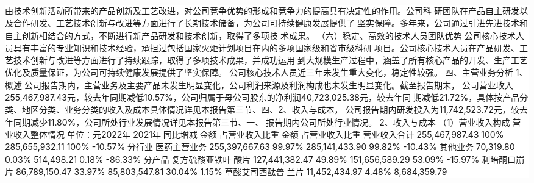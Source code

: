 由技术创新活动所带来的产品创新及工艺改进，对公司竞争优势的形成和竞争力的提高具有决定性的作用。公司科
研团队在产品自主研发以及合作研发、工艺技术创新与改进等方面进行了长期技术储备，为公司可持续健康发展提供了
坚实保障。多年来，公司通过引进先进技术和自主创新相结合的方式，不断进行新产品研发和技术创新，取得了多项技
术成果。
（六）稳定、高效的技术人员团队优势
公司核心技术人员具有丰富的专业知识和技术经验，承担过包括国家火炬计划项目在内的多项国家级和省市级科研
项目。公司核心技术人员在产品研发、工艺技术创新与改进等方面进行了持续跟踪，取得了多项技术成果，并成功运用
到大规模生产过程中，涵盖了所有核心产品的开发、生产工艺优化及质量保证，为公司可持续健康发展提供了坚实保障。
公司核心技术人员近三年未发生重大变化，稳定性较强。
四、主营业务分析
1、概述
公司报告期内，主营业务及主要产品未发生明显变化，公司利润来源及利润构成也未发生明显变化。截至报告期末，
公司营业收入255,467,987.43元，较去年同期减低10.57%，公司归属于母公司股东的净利润40,723,025.38元，较去年同
期减低21.72%，具体按产品分类、地区分类、业务分类的收入及成本具体情况详见本报告第三节、四、2、收入与成本，
公司报告期内研发投入为11,742,523.72元，较去年同期减少11.80%，公司所处行业发展情况详见本报告第三节、一、
报告期内公司所处行业情况。
2、收入与成本
（1）营业收入构成
营业收入整体情况
单位：元2022年
2021年
同比增减
金额
占营业收入比重
金额
占营业收入比重
营业收入合计
255,467,987.43
100%
285,655,932.11
100%
-10.57%
分行业
医药主营业务
255,397,667.63
99.97%
285,141,433.90
99.82%
-10.43%
其他业务
70,319.80
0.03%
514,498.21
0.18%
-86.33%
分产品
复方硫酸亚铁叶
酸片
127,441,382.47
49.89%
151,656,589.29
53.09%
-15.97%
利培酮口崩片
86,789,150.47
33.97%
85,803,547.81
30.04%
1.15%
草酸艾司西酞普
兰片
11,452,434.97
4.48%
8,684,359.79